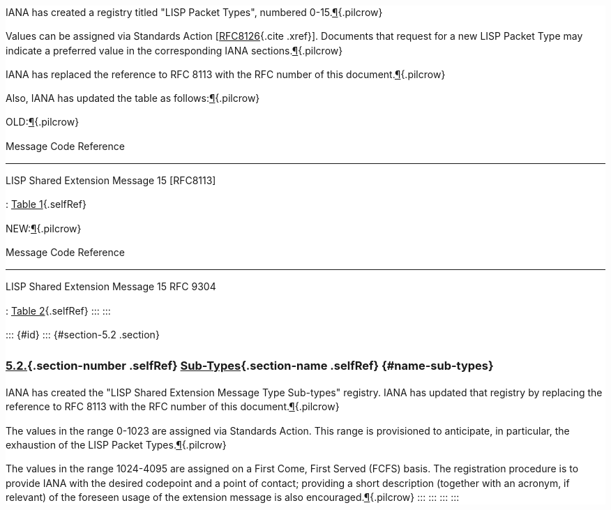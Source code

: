 IANA has created a registry titled \"LISP Packet Types\", numbered
0-15.[¶](#section-5.1-1){.pilcrow}

Values can be assigned via Standards Action \[[RFC8126](#RFC8126){.cite
.xref}\]. Documents that request for a new LISP Packet Type may indicate
a preferred value in the corresponding IANA
sections.[¶](#section-5.1-2){.pilcrow}

IANA has replaced the reference to RFC 8113 with the RFC number of this
document.[¶](#section-5.1-3){.pilcrow}

Also, IANA has updated the table as
follows:[¶](#section-5.1-4){.pilcrow}

OLD:[¶](#section-5.1-5){.pilcrow}

  Message                         Code   Reference
  ------------------------------- ------ -------------
  LISP Shared Extension Message   15     \[RFC8113\]

  : [Table 1](#table-1){.selfRef}

NEW:[¶](#section-5.1-7){.pilcrow}

  Message                         Code   Reference
  ------------------------------- ------ -----------
  LISP Shared Extension Message   15     RFC 9304

  : [Table 2](#table-2){.selfRef}
:::
:::

::: {#id}
::: {#section-5.2 .section}
### [5.2.](#section-5.2){.section-number .selfRef} [Sub-Types](#name-sub-types){.section-name .selfRef} {#name-sub-types}

IANA has created the \"LISP Shared Extension Message Type Sub-types\"
registry. IANA has updated that registry by replacing the reference to
RFC 8113 with the RFC number of this
document.[¶](#section-5.2-1){.pilcrow}

The values in the range 0-1023 are assigned via Standards Action. This
range is provisioned to anticipate, in particular, the exhaustion of the
LISP Packet Types.[¶](#section-5.2-2){.pilcrow}

The values in the range 1024-4095 are assigned on a First Come, First
Served (FCFS) basis. The registration procedure is to provide IANA with
the desired codepoint and a point of contact; providing a short
description (together with an acronym, if relevant) of the foreseen
usage of the extension message is also
encouraged.[¶](#section-5.2-3){.pilcrow}
:::
:::
:::
:::
